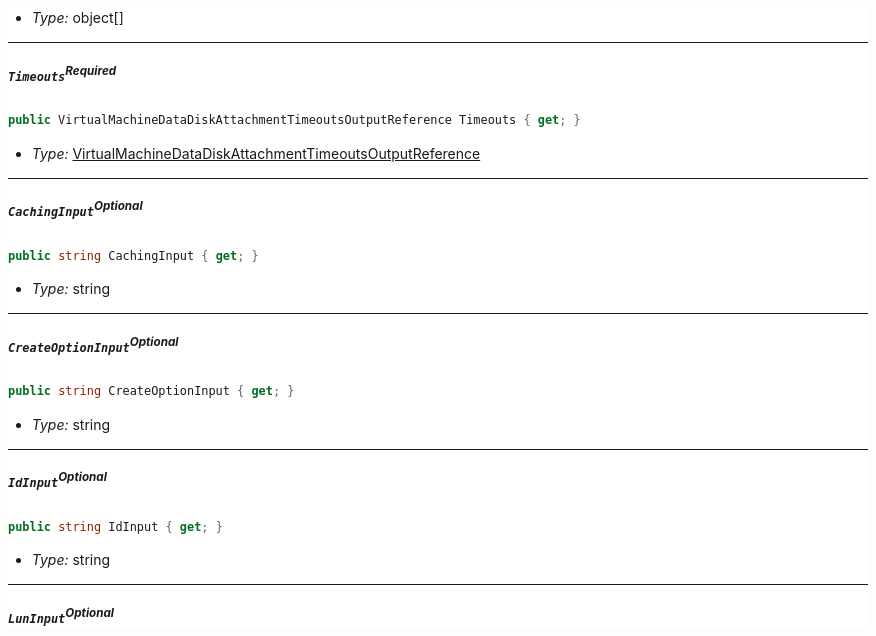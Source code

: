 - *Type:* object[]

---

##### `Timeouts`<sup>Required</sup> <a name="Timeouts" id="@cdktf/provider-azurerm.virtualMachineDataDiskAttachment.VirtualMachineDataDiskAttachment.property.timeouts"></a>

```csharp
public VirtualMachineDataDiskAttachmentTimeoutsOutputReference Timeouts { get; }
```

- *Type:* <a href="#@cdktf/provider-azurerm.virtualMachineDataDiskAttachment.VirtualMachineDataDiskAttachmentTimeoutsOutputReference">VirtualMachineDataDiskAttachmentTimeoutsOutputReference</a>

---

##### `CachingInput`<sup>Optional</sup> <a name="CachingInput" id="@cdktf/provider-azurerm.virtualMachineDataDiskAttachment.VirtualMachineDataDiskAttachment.property.cachingInput"></a>

```csharp
public string CachingInput { get; }
```

- *Type:* string

---

##### `CreateOptionInput`<sup>Optional</sup> <a name="CreateOptionInput" id="@cdktf/provider-azurerm.virtualMachineDataDiskAttachment.VirtualMachineDataDiskAttachment.property.createOptionInput"></a>

```csharp
public string CreateOptionInput { get; }
```

- *Type:* string

---

##### `IdInput`<sup>Optional</sup> <a name="IdInput" id="@cdktf/provider-azurerm.virtualMachineDataDiskAttachment.VirtualMachineDataDiskAttachment.property.idInput"></a>

```csharp
public string IdInput { get; }
```

- *Type:* string

---

##### `LunInput`<sup>Optional</sup> <a name="LunInput" id="@cdktf/provider-azurerm.virtualMachineDataDiskAttachment.VirtualMachineDataDiskAttachment.property.lunInput"></a>
